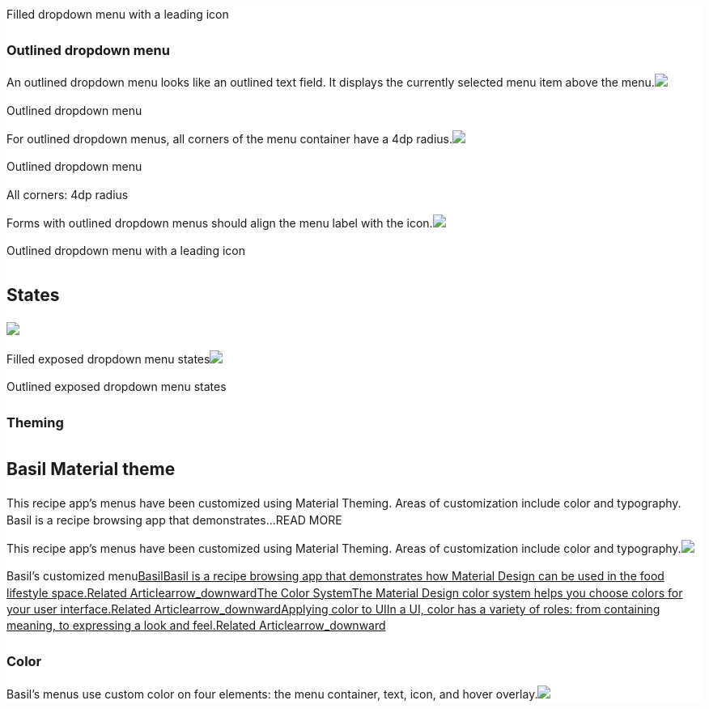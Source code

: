 Filled dropdown menu with a leading icon

### Outlined dropdown menu

An outlined dropdown menu looks like an outlined text field. It displays the currently selected menu item above the menu.![](https://storage.googleapis.com/spec-host-backup/mio-design%2Fassets%2F1c5N4e5LSayeww8gtcJvPGrQx4Veyn5Yy%2Fselect-type-outlined.png)

Outlined dropdown menu

For outlined dropdown menus, all corners of the menu container have a 4dp radius.![](https://storage.googleapis.com/spec-host-backup/mio-design%2Fassets%2F1BpXvplunzHzEEEN20UiVmJQYzq0Qmuah%2Fselect-type-outlined-menu-style.png)

Outlined dropdown menu

All corners: 4dp radius

Forms with outlined dropdown menus should align the menu label with the icon.![](https://storage.googleapis.com/spec-host-backup/mio-design%2Fassets%2F1t23_fpUnRs7Ea5_f5I0-HSwPDxrQR5wc%2Fselect-leading-icon-outlined.png)

Outlined dropdown menu with a leading icon

## States

![](https://storage.googleapis.com/spec-host-backup/mio-design%2Fassets%2F15FKXcRxcJWxj9VtmFrQe4erb2t5Q5Mcu%2Fselect-states-filled.png)

Filled exposed dropdown menu states![](https://storage.googleapis.com/spec-host-backup/mio-design%2Fassets%2F1kES4H5C7LCWt5uqnEXZSZnO6te4-tb9j%2Fselect-states-outlined.png)

Outlined exposed dropdown menu states

### Theming 

## Basil Material theme

This recipe app’s menus have been customized using Material Theming. Areas of customization include color and typography. Basil is a recipe browsing app that demonstrates...READ MORE

This recipe app’s menus have been customized using Material Theming. Areas of customization include color and typography.![](https://storage.googleapis.com/spec-host-backup/mio-design%2Fassets%2F10_CMDoSUHyqn363izxWaXCagih4WJu03%2Fmenu-basil-ahero.png)

Basil’s customized menu[BasilBasil is a recipe browsing app that demonstrates how Material Design can be used in the food lifestyle space.Related Articlearrow\_downward](https://material.io/design/material-studies/basil.html#basil)[The Color SystemThe Material Design color system helps you choose colors for your user interface.Related Articlearrow\_downward](https://material.io/design/color/the-color-system.html#the-color-system)[Applying color to UIIn a UI, color has a variety of roles: from containing meaning, to expressing a look and feel.Related Articlearrow\_downward](https://material.io/design/color/applying-color-to-ui.html#applying-color-to-ui)

### Color

Basil’s menus use custom color on four elements: the menu container, text, icon, and hover overlay.![](https://storage.googleapis.com/spec-host-backup/mio-design%2Fassets%2F1kwEvZDZZmwXuPWUJut6OBvjXoqc234_O%2Fmenu-basil-color.png)
